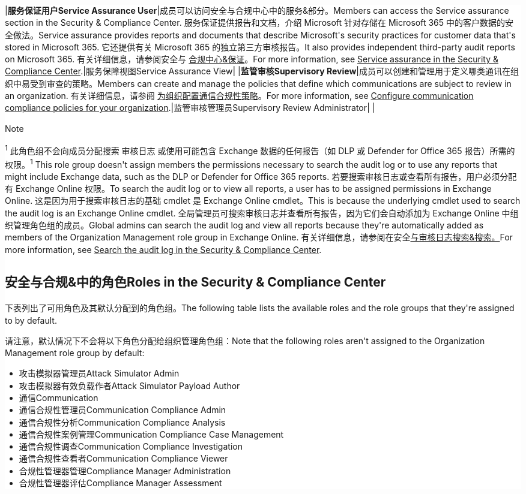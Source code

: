 |<span data-ttu-id="bac79-413">**服务保证用户**</span><span class="sxs-lookup"><span data-stu-id="bac79-413">**Service Assurance User**</span></span>|<span data-ttu-id="bac79-414">成员可以访问安全与合规中心中的服务&部分。</span><span class="sxs-lookup"><span data-stu-id="bac79-414">Members can access the Service assurance section in the Security & Compliance Center.</span></span> <span data-ttu-id="bac79-415">服务保证提供报告和文档，介绍 Microsoft 针对存储在 Microsoft 365 中的客户数据的安全做法。</span><span class="sxs-lookup"><span data-stu-id="bac79-415">Service assurance provides reports and documents that describe Microsoft's security practices for customer data that's stored in Microsoft 365.</span></span> <span data-ttu-id="bac79-416">它还提供有关 Microsoft 365 的独立第三方审核报告。</span><span class="sxs-lookup"><span data-stu-id="bac79-416">It also provides independent third-party audit reports on Microsoft 365.</span></span> <span data-ttu-id="bac79-417">有关详细信息，请参阅安全与 [合规中心&保证](../../compliance/service-assurance.md)。</span><span class="sxs-lookup"><span data-stu-id="bac79-417">For more information, see [Service assurance in the Security & Compliance Center](../../compliance/service-assurance.md).</span></span>|<span data-ttu-id="bac79-418">服务保障视图</span><span class="sxs-lookup"><span data-stu-id="bac79-418">Service Assurance View</span></span>|
|<span data-ttu-id="bac79-419">**监管审核**</span><span class="sxs-lookup"><span data-stu-id="bac79-419">**Supervisory Review**</span></span>|<span data-ttu-id="bac79-420">成员可以创建和管理用于定义哪类通讯在组织中易受到审查的策略。</span><span class="sxs-lookup"><span data-stu-id="bac79-420">Members can create and manage the policies that define which communications are subject to review in an organization.</span></span> <span data-ttu-id="bac79-421">有关详细信息，请参阅 [为组织配置通信合规性策略](../../compliance/communication-compliance-configure.md)。</span><span class="sxs-lookup"><span data-stu-id="bac79-421">For more information, see [Configure communication compliance policies for your organization](../../compliance/communication-compliance-configure.md).</span></span>|<span data-ttu-id="bac79-422">监管审核管理员</span><span class="sxs-lookup"><span data-stu-id="bac79-422">Supervisory Review Administrator</span></span>|
|

> [!NOTE]
> <span data-ttu-id="bac79-423"><sup>1</sup> 此角色组不会向成员分配搜索 审核日志 或使用可能包含 Exchange 数据的任何报告（如 DLP 或 Defender for Office 365 报告）所需的权限。</span><span class="sxs-lookup"><span data-stu-id="bac79-423"><sup>1</sup> This role group doesn't assign members the permissions necessary to search the audit log or to use any reports that might include Exchange data, such as the DLP or Defender for Office 365 reports.</span></span> <span data-ttu-id="bac79-424">若要搜索审核日志或查看所有报告，用户必须分配有 Exchange Online 权限。</span><span class="sxs-lookup"><span data-stu-id="bac79-424">To search the audit log or to view all reports, a user has to be assigned permissions in Exchange Online.</span></span> <span data-ttu-id="bac79-425">这是因为用于搜索审核日志的基础 cmdlet 是 Exchange Online cmdlet。</span><span class="sxs-lookup"><span data-stu-id="bac79-425">This is because the underlying cmdlet used to search the audit log is an Exchange Online cmdlet.</span></span> <span data-ttu-id="bac79-426">全局管理员可搜索审核日志并查看所有报告，因为它们会自动添加为 Exchange Online 中组织管理角色组的成员。</span><span class="sxs-lookup"><span data-stu-id="bac79-426">Global admins can search the audit log and view all reports because they're automatically added as members of the Organization Management role group in Exchange Online.</span></span> <span data-ttu-id="bac79-427">有关详细信息，请参阅在安全[与审核日志搜索&搜索。](../../compliance/search-the-audit-log-in-security-and-compliance.md)</span><span class="sxs-lookup"><span data-stu-id="bac79-427">For more information, see [Search the audit log in the Security & Compliance Center](../../compliance/search-the-audit-log-in-security-and-compliance.md).</span></span>

## <a name="roles-in-the-security--compliance-center"></a><span data-ttu-id="bac79-428">安全与合规&中的角色</span><span class="sxs-lookup"><span data-stu-id="bac79-428">Roles in the Security & Compliance Center</span></span>

<span data-ttu-id="bac79-429">下表列出了可用角色及其默认分配到的角色组。</span><span class="sxs-lookup"><span data-stu-id="bac79-429">The following table lists the available roles and the role groups that they're assigned to by default.</span></span>

<span data-ttu-id="bac79-430">请注意，默认情况下不会将以下角色分配给组织管理角色组：</span><span class="sxs-lookup"><span data-stu-id="bac79-430">Note that the following roles aren't assigned to the Organization Management role group by default:</span></span>

- <span data-ttu-id="bac79-431">攻击模拟器管理员</span><span class="sxs-lookup"><span data-stu-id="bac79-431">Attack Simulator Admin</span></span>
- <span data-ttu-id="bac79-432">攻击模拟器有效负载作者</span><span class="sxs-lookup"><span data-stu-id="bac79-432">Attack Simulator Payload Author</span></span>
- <span data-ttu-id="bac79-433">通信</span><span class="sxs-lookup"><span data-stu-id="bac79-433">Communication</span></span>
- <span data-ttu-id="bac79-434">通信合规性管理员</span><span class="sxs-lookup"><span data-stu-id="bac79-434">Communication Compliance Admin</span></span>
- <span data-ttu-id="bac79-435">通信合规性分析</span><span class="sxs-lookup"><span data-stu-id="bac79-435">Communication Compliance Analysis</span></span>
- <span data-ttu-id="bac79-436">通信合规性案例管理</span><span class="sxs-lookup"><span data-stu-id="bac79-436">Communication Compliance Case Management</span></span>
- <span data-ttu-id="bac79-437">通信合规性调查</span><span class="sxs-lookup"><span data-stu-id="bac79-437">Communication Compliance Investigation</span></span>
- <span data-ttu-id="bac79-438">通信合规性查看者</span><span class="sxs-lookup"><span data-stu-id="bac79-438">Communication Compliance Viewer</span></span>
- <span data-ttu-id="bac79-439">合规性管理器管理</span><span class="sxs-lookup"><span data-stu-id="bac79-439">Compliance Manager Administration</span></span>
- <span data-ttu-id="bac79-440">合规性管理器评估</span><span class="sxs-lookup"><span data-stu-id="bac79-440">Compliance Manager Assessment</span></span>